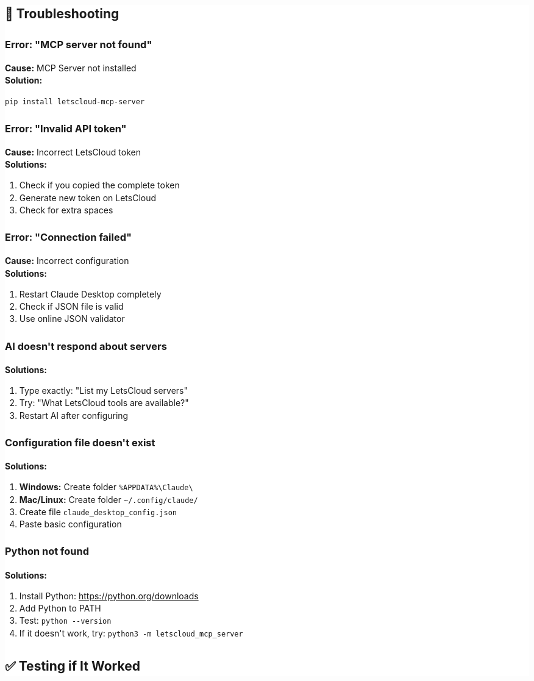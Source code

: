 ## 🚨 Troubleshooting

### Error: "MCP server not found"

**Cause:** MCP Server not installed  
**Solution:**
```bash
pip install letscloud-mcp-server
```

### Error: "Invalid API token"

**Cause:** Incorrect LetsCloud token  
**Solutions:**
1. Check if you copied the complete token
2. Generate new token on LetsCloud
3. Check for extra spaces

### Error: "Connection failed"

**Cause:** Incorrect configuration  
**Solutions:**
1. Restart Claude Desktop completely
2. Check if JSON file is valid
3. Use online JSON validator

### AI doesn't respond about servers

**Solutions:**
1. Type exactly: "List my LetsCloud servers"
2. Try: "What LetsCloud tools are available?"
3. Restart AI after configuring

### Configuration file doesn't exist

**Solutions:**
1. **Windows:** Create folder `%APPDATA%\Claude\`
2. **Mac/Linux:** Create folder `~/.config/claude/`
3. Create file `claude_desktop_config.json`
4. Paste basic configuration

### Python not found

**Solutions:**
1. Install Python: https://python.org/downloads
2. Add Python to PATH
3. Test: `python --version`
4. If it doesn't work, try: `python3 -m letscloud_mcp_server`

## ✅ Testing if It Worked

